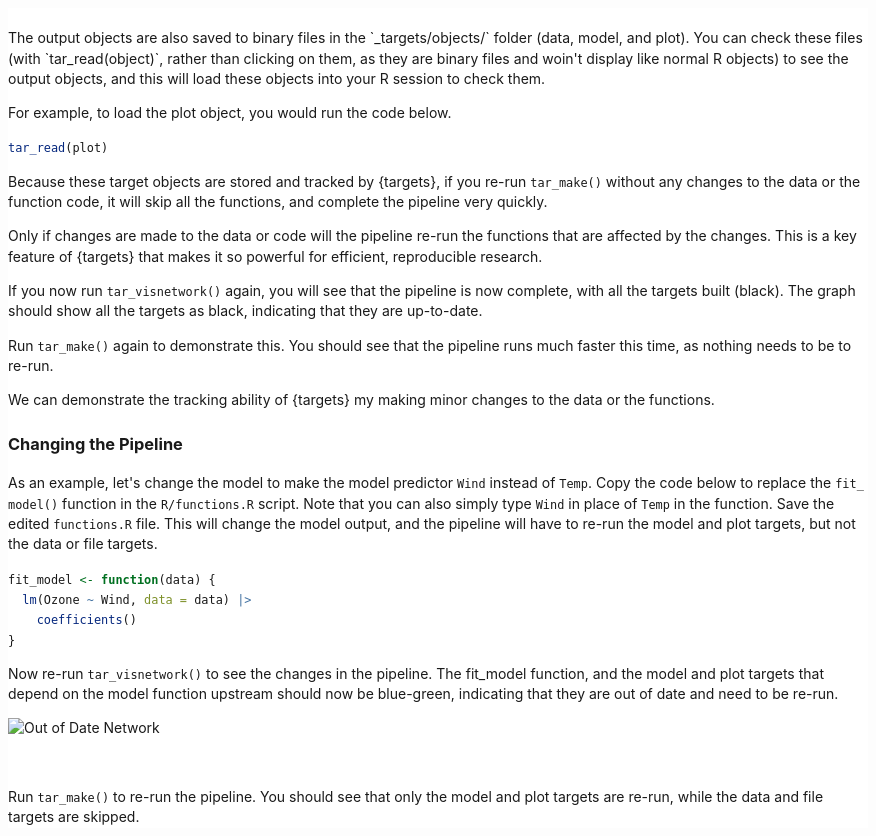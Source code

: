 <br>
The output objects are also saved to binary files in the `_targets/objects/` folder (data, model, and plot). You can check these files (with `tar_read(object)`, rather than clicking on them, as they are binary files and woin't display like normal R objects) to see the output objects, and this will load these objects into your R session to check them. 

For example, to load the plot object, you would run the code below.


``` r
tar_read(plot)
```

Because these target objects are stored and tracked by {targets}, if you re-run `tar_make()` without any changes to the data or the function code, it will skip all the functions, and complete the pipeline very quickly. 

Only if changes are made to the data or code will the pipeline re-run the functions that are affected by the changes. This is a key feature of {targets} that makes it so powerful for efficient, reproducible research.

If you now run `tar_visnetwork()` again, you will see that the pipeline is now complete, with all the targets built (black). The graph should show all the targets as black, indicating that they are up-to-date.

Run `tar_make()` again to demonstrate this. You should see that the pipeline runs much faster this time, as nothing needs to be to re-run. 

We can demonstrate the tracking ability of {targets} my making minor changes to the data or the functions.

### Changing the Pipeline

As an example, let's change the model to make the model predictor `Wind` instead of `Temp`. Copy the code below to replace the `fit_model()` function in the `R/functions.R` script. Note that you can also simply type `Wind` in place of `Temp` in the function. Save the edited `functions.R` file. This will change the model output, and the pipeline will have to re-run the model and plot targets, but not the data or file targets.


``` r
fit_model <- function(data) {
  lm(Ozone ~ Wind, data = data) |> 
    coefficients() 
}
```

Now re-run `tar_visnetwork()` to see the changes in the pipeline. The fit_model function, and the model and plot targets that depend on the model function upstream should now be blue-green, indicating that they are out of date and need to be re-run. 

![Out of Date Network](~/Documents/RCode/rmrwr-book/images/tar_network2.png)

<br>

Run `tar_make()` to re-run the pipeline. You should see that only the model and plot targets are re-run, while the data and file targets are skipped.
